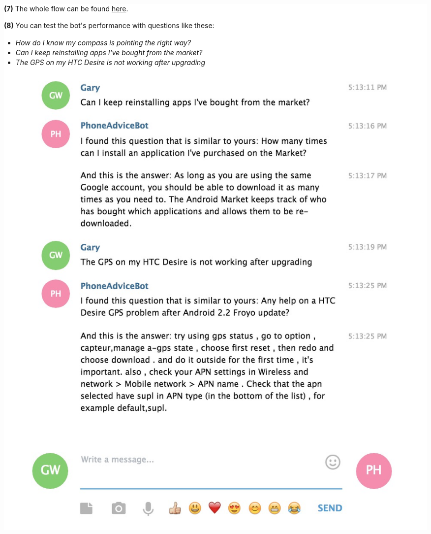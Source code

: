 **(7)** The whole flow can be found [here](./Node-RED/flow-1.json).

**(8)** You can test the bot's performance with questions like these:
 - _How do I know my compass is pointing the right way?_
 - _Can I keep reinstalling apps I've bought from the market?_
 - _The GPS on my HTC Desire is not working after upgrading_

![](./images/telegram-5.jpg)
